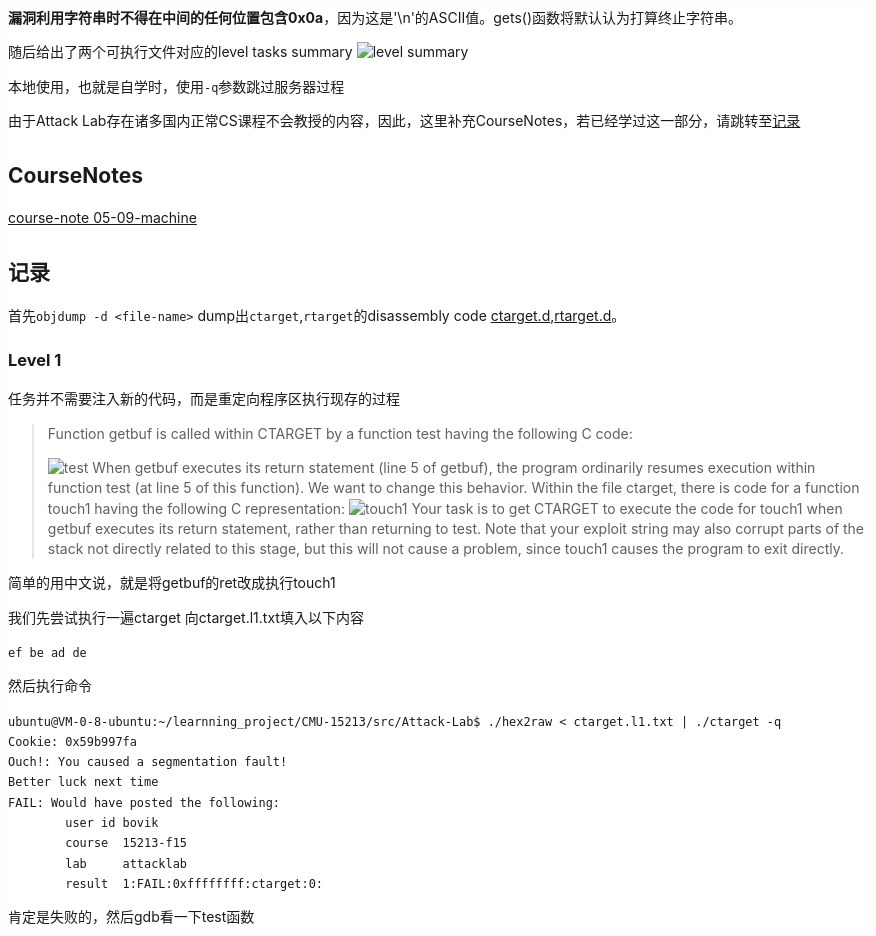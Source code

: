 **漏洞利用字符串时不得在中间的任何位置包含0x0a**，因为这是'\n'的ASCII值。gets()函数将默认认为打算终止字符串。

随后给出了两个可执行文件对应的level tasks summary
![level summary](https://s2.loli.net/2025/08/14/LlFYaAOmRZfjVIW.png)

本地使用，也就是自学时，使用`-q`参数跳过服务器过程

由于Attack Lab存在诸多国内正常CS课程不会教授的内容，因此，这里补充CourseNotes，若已经学过这一部分，请跳转至[记录](#记录)

## CourseNotes

[course-note 05-09-machine](../course-note/05-09-machine.md)

## 记录

首先`objdump -d <file-name>` dump出`ctarget`,`rtarget`的disassembly code [ctarget.d](../../../src/Attack-Lab/ctarget.d),[rtarget.d](../../../src/Attack-Lab/rtarget.d)。

### Level 1

任务并不需要注入新的代码，而是重定向程序区执行现存的过程

> Function getbuf is called within CTARGET by a function test having the following C code:
>
> ![test](https://s2.loli.net/2025/08/17/IcBte3RCQnFSND1.png)
> When getbuf executes its return statement (line 5 of getbuf), the program ordinarily resumes execution within function test (at line 5 of this function). We want to change this behavior. Within the file ctarget, there is code for a function touch1 having the following C representation:
> ![touch1](https://s2.loli.net/2025/08/17/JGKwRTcDE2Hn8fZ.png)
> Your task is to get CTARGET to execute the code for touch1 when getbuf executes its return statement, rather than returning to test. Note that your exploit string may also corrupt parts of the stack not directly related to this stage, but this will not cause a problem, since touch1 causes the program to exit directly.

简单的用中文说，就是将getbuf的ret改成执行touch1

我们先尝试执行一遍ctarget
向ctarget.l1.txt填入以下内容
```txt
ef be ad de
```

然后执行命令
```shell
ubuntu@VM-0-8-ubuntu:~/learnning_project/CMU-15213/src/Attack-Lab$ ./hex2raw < ctarget.l1.txt | ./ctarget -q
Cookie: 0x59b997fa
Ouch!: You caused a segmentation fault!
Better luck next time
FAIL: Would have posted the following:
        user id bovik
        course  15213-f15
        lab     attacklab
        result  1:FAIL:0xffffffff:ctarget:0:
```
肯定是失败的，然后gdb看一下test函数

